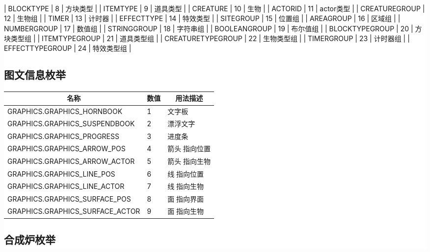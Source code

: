 | BLOCKTYPE | 8 | 方块类型 |
| ITEMTYPE | 9 | 道具类型 |
| CREATURE | 10 | 生物 |
| ACTORID | 11 | actor类型 |
| CREATUREGROUP | 12 | 生物组 |
| TIMER | 13 | 计时器 |
| EFFECTTYPE | 14 | 特效类型 |
| SITEGROUP | 15 | 位置组 |
| AREAGROUP | 16 | 区域组 |
| NUMBERGROUP | 17 | 数值组 |
| STRINGGROUP | 18 | 字符串组 |
| BOOLEANGROUP | 19 | 布尔值组 |
| BLOCKTYPEGROUP | 20 | 方块类型组 |
| ITEMTYPEGROUP | 21 | 道具类型组 |
| CREATURETYPEGROUP | 22 | 生物类型组 |
| TIMERGROUP | 23 | 计时器组 |
| EFFECTTYPEGROUP | 24 | 特效类型组 |

图文信息枚举
------------------------------------------------------------------------------

| 名称 | 数值 | 用法描述 |
| --- | --- | --- |
| GRAPHICS.GRAPHICS\_HORNBOOK | 1 | 文字板 |
| GRAPHICS.GRAPHICS\_SUSPENDBOOK | 2 | 漂浮文字 |
| GRAPHICS.GRAPHICS\_PROGRESS | 3 | 进度条 |
| GRAPHICS.GRAPHICS\_ARROW\_POS | 4 | 箭头 指向位置 |
| GRAPHICS.GRAPHICS\_ARROW\_ACTOR | 5 | 箭头 指向生物 |
| GRAPHICS.GRAPHICS\_LINE\_POS | 6 | 线 指向位置 |
| GRAPHICS.GRAPHICS\_LINE\_ACTOR | 7 | 线 指向生物 |
| GRAPHICS.GRAPHICS\_SURFACE\_POS | 8 | 面 指向界面 |
| GRAPHICS.GRAPHICS\_SURFACE\_ACTOR | 9 | 面 指向生物 |

合成炉枚举
--------------------------------------------------------------------
